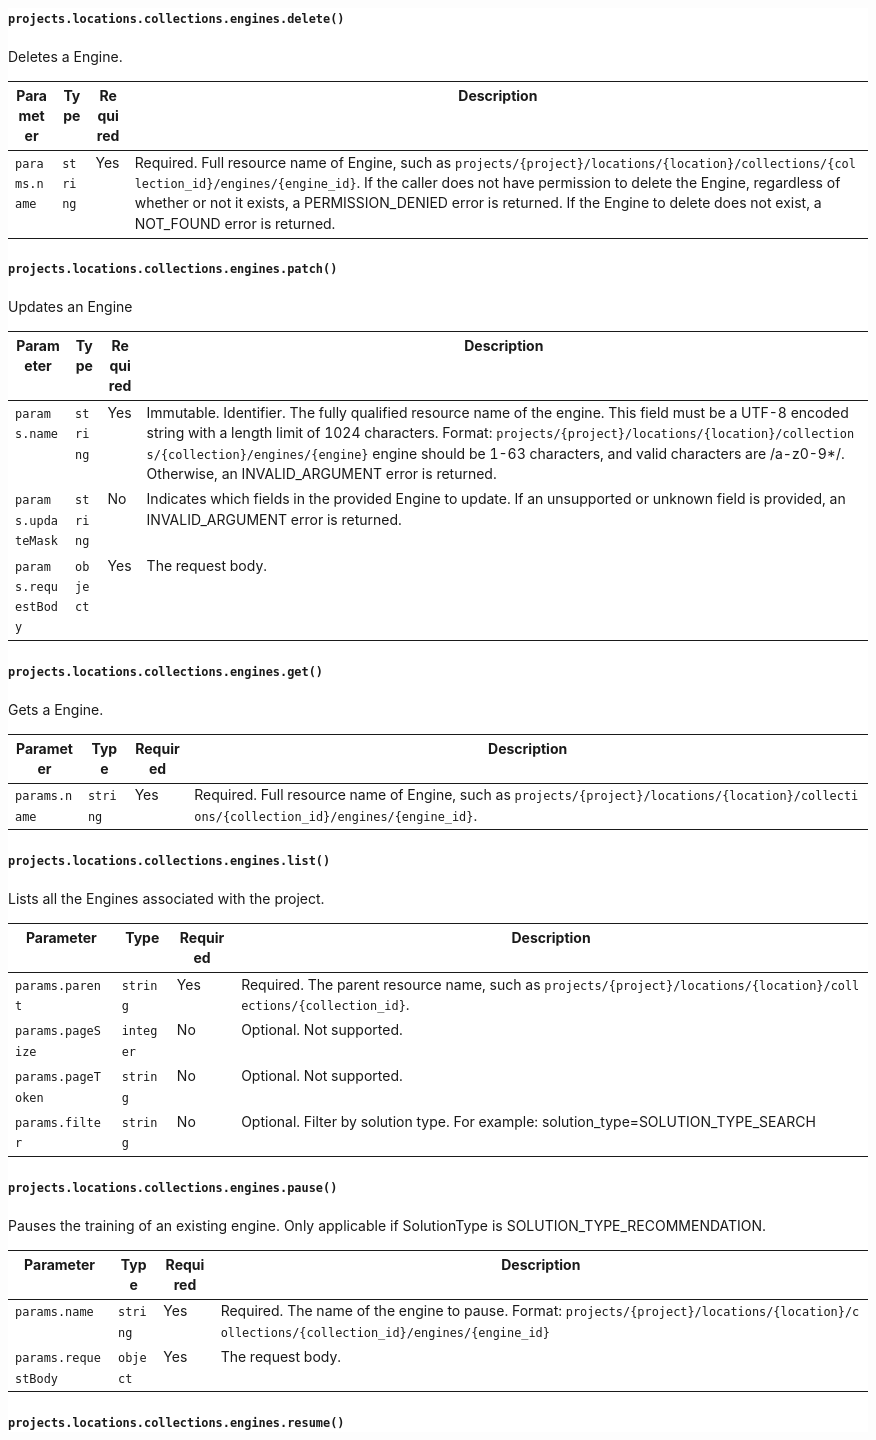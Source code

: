 #### `projects.locations.collections.engines.delete()`

Deletes a Engine.

| Parameter | Type | Required | Description |
|---|---|---|---|
| `params.name` | `string` | Yes | Required. Full resource name of Engine, such as `projects/{project}/locations/{location}/collections/{collection_id}/engines/{engine_id}`. If the caller does not have permission to delete the Engine, regardless of whether or not it exists, a PERMISSION_DENIED error is returned. If the Engine to delete does not exist, a NOT_FOUND error is returned. |

#### `projects.locations.collections.engines.patch()`

Updates an Engine

| Parameter | Type | Required | Description |
|---|---|---|---|
| `params.name` | `string` | Yes | Immutable. Identifier. The fully qualified resource name of the engine. This field must be a UTF-8 encoded string with a length limit of 1024 characters. Format: `projects/{project}/locations/{location}/collections/{collection}/engines/{engine}` engine should be 1-63 characters, and valid characters are /a-z0-9*/. Otherwise, an INVALID_ARGUMENT error is returned. |
| `params.updateMask` | `string` | No | Indicates which fields in the provided Engine to update. If an unsupported or unknown field is provided, an INVALID_ARGUMENT error is returned. |
| `params.requestBody` | `object` | Yes | The request body. |

#### `projects.locations.collections.engines.get()`

Gets a Engine.

| Parameter | Type | Required | Description |
|---|---|---|---|
| `params.name` | `string` | Yes | Required. Full resource name of Engine, such as `projects/{project}/locations/{location}/collections/{collection_id}/engines/{engine_id}`. |

#### `projects.locations.collections.engines.list()`

Lists all the Engines associated with the project.

| Parameter | Type | Required | Description |
|---|---|---|---|
| `params.parent` | `string` | Yes | Required. The parent resource name, such as `projects/{project}/locations/{location}/collections/{collection_id}`. |
| `params.pageSize` | `integer` | No | Optional. Not supported. |
| `params.pageToken` | `string` | No | Optional. Not supported. |
| `params.filter` | `string` | No | Optional. Filter by solution type. For example: solution_type=SOLUTION_TYPE_SEARCH |

#### `projects.locations.collections.engines.pause()`

Pauses the training of an existing engine. Only applicable if SolutionType is SOLUTION_TYPE_RECOMMENDATION.

| Parameter | Type | Required | Description |
|---|---|---|---|
| `params.name` | `string` | Yes | Required. The name of the engine to pause. Format: `projects/{project}/locations/{location}/collections/{collection_id}/engines/{engine_id}` |
| `params.requestBody` | `object` | Yes | The request body. |

#### `projects.locations.collections.engines.resume()`
